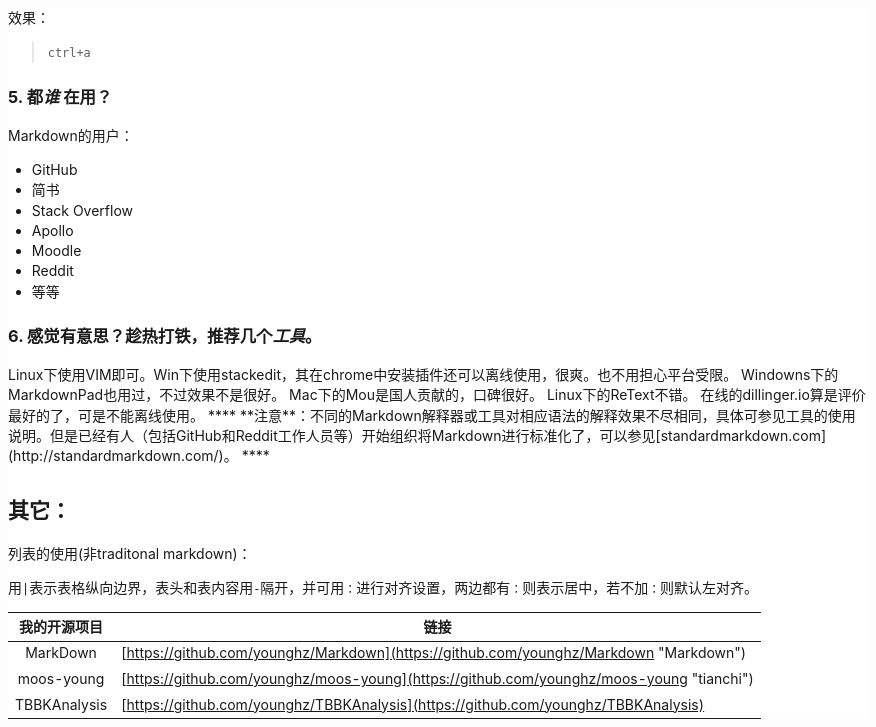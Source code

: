 效果：
>`ctrl+a`    

<h3 id="who">5. 都<i>谁</i> 在用？</h3>
Markdown的用户：

- GitHub
- 简书
- Stack Overflow
- Apollo
- Moodle
- Reddit
- 等等

<h3 id="where">6. 感觉有意思？趁热打铁，推荐几个<i>工具</i>。</h3>
Linux下使用VIM即可。Win下使用stackedit，其在chrome中安装插件还可以离线使用，很爽。也不用担心平台受限。    
Windowns下的MarkdownPad也用过，不过效果不是很好。    
Mac下的Mou是国人贡献的，口碑很好。    
Linux下的ReText不错。    
在线的dillinger.io算是评价最好的了，可是不能离线使用。 
****   
**注意**：不同的Markdown解释器或工具对相应语法的解释效果不尽相同，具体可参见工具的使用说明。但是已经有人（包括GitHub和Reddit工作人员等）开始组织将Markdown进行标准化了，可以参见[standardmarkdown.com](http://standardmarkdown.com/)。
****

## 其它： ##
列表的使用(非traditonal markdown)：

用`|`表示表格纵向边界，表头和表内容用`-`隔开，并可用`：`进行对齐设置，两边都有`：`则表示居中，若不加`：`则默认左对齐。

|我的开源项目                          |链接                                |
|:------------------------------------:|------------------------------------|
|MarkDown                              |[https://github.com/younghz/Markdown](https://github.com/younghz/Markdown "Markdown")|
|moos-young                            |[https://github.com/younghz/moos-young](https://github.com/younghz/moos-young "tianchi")|
|TBBKAnalysis                          |[https://github.com/younghz/TBBKAnalysis](https://github.com/younghz/TBBKAnalysis)
